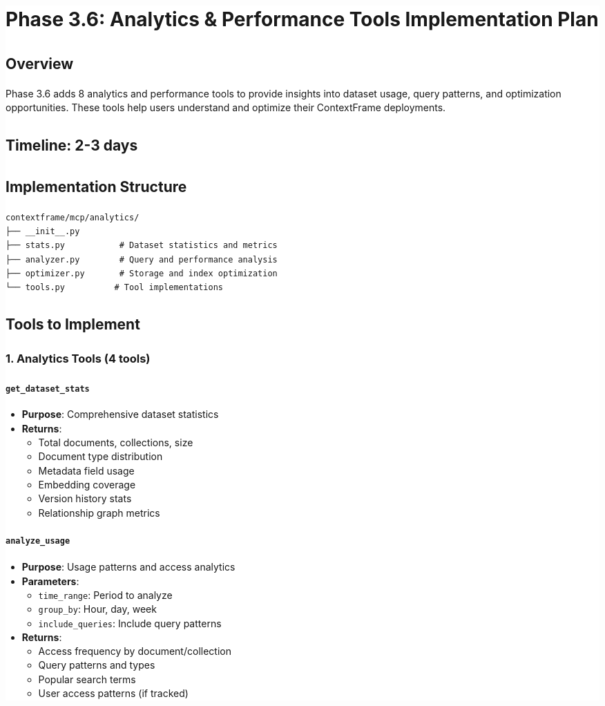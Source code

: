 # Phase 3.6: Analytics & Performance Tools Implementation Plan

## Overview

Phase 3.6 adds 8 analytics and performance tools to provide insights into dataset usage, query patterns, and optimization opportunities. These tools help users understand and optimize their ContextFrame deployments.

## Timeline: 2-3 days

## Implementation Structure

```
contextframe/mcp/analytics/
├── __init__.py
├── stats.py           # Dataset statistics and metrics
├── analyzer.py        # Query and performance analysis
├── optimizer.py       # Storage and index optimization
└── tools.py          # Tool implementations
```

## Tools to Implement

### 1. Analytics Tools (4 tools)

#### `get_dataset_stats`
- **Purpose**: Comprehensive dataset statistics
- **Returns**:
  - Total documents, collections, size
  - Document type distribution
  - Metadata field usage
  - Embedding coverage
  - Version history stats
  - Relationship graph metrics

#### `analyze_usage`
- **Purpose**: Usage patterns and access analytics
- **Parameters**:
  - `time_range`: Period to analyze
  - `group_by`: Hour, day, week
  - `include_queries`: Include query patterns
- **Returns**:
  - Access frequency by document/collection
  - Query patterns and types
  - Popular search terms
  - User access patterns (if tracked)
